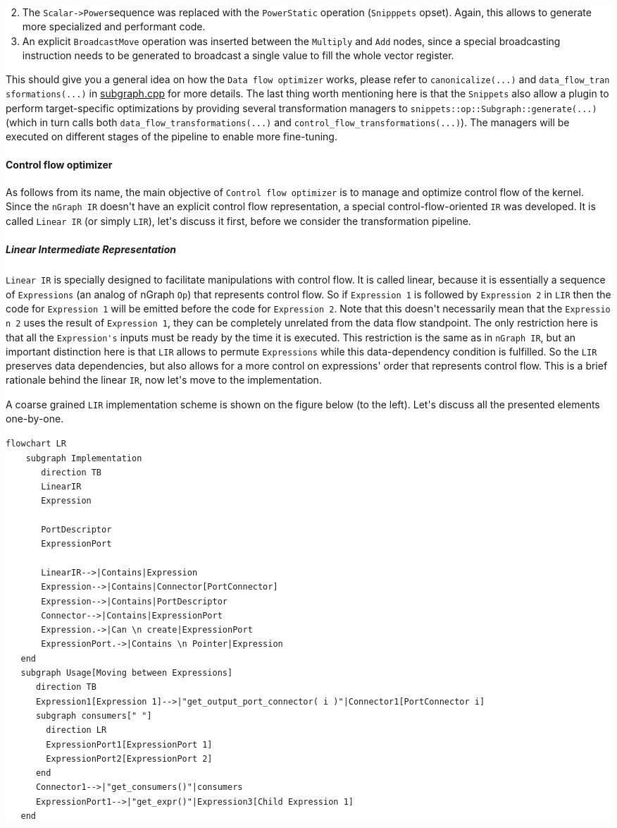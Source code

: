 2. The `Scalar->Power`sequence was replaced with the `PowerStatic` operation (`Snipppets` opset). Again, this allows to generate more specialized and performant code.
3. An explicit `BroadcastMove` operation was inserted between the `Multiply` and `Add` nodes, since a special broadcasting instruction needs to be generated to broadcast a single value to fill the whole vector register.

This should give you a general idea on how the `Data flow optimizer` works, please refer to `canonicalize(...)` and `data_flow_transformations(...)` in [subgraph.cpp](https://github.com/openvinotoolkit/openvino/blob/master/src/common/snippets/src/op/subgraph.cpp) for more details. 
The last thing worth mentioning here is that the `Snippets` also allow a plugin to perform target-specific optimizations by providing several transformation managers to `snippets::op::Subgraph::generate(...)` (which in turn calls both `data_flow_transformations(...)` and `control_flow_transformations(...)`). The managers will be executed on different stages of the pipeline to enable more fine-tuning.

#### Control flow optimizer

As follows from its name, the main objective of `Control flow optimizer` is to manage and optimize control flow of the kernel. Since the `nGraph IR` doesn't have an explicit control flow representation, a special control-flow-oriented `IR` was developed. It is called `Linear IR` (or simply `LIR`), let's discuss it first, before we consider the transformation pipeline.

##### Linear Intermediate Representation

`Linear IR` is specially designed to facilitate manipulations with control flow. It is called linear, because it is essentially a sequence of `Expressions` (an analog of nGraph `Op`) that represents control flow. So if `Expression 1` is followed by `Expression 2` in `LIR` then the code for `Expression 1` will be emitted before the code for `Expression 2`. Note that this doesn't necessarily mean that the `Expression 2` uses the result of `Expression 1`, they can be completely unrelated from the data flow standpoint. The only restriction here is that all the `Expression's` inputs must be ready by the time it is executed. This restriction is the same as in `nGraph IR`, but an important distinction here is that `LIR` allows to permute `Expressions` while this data-dependency condition is fulfilled. So the `LIR` preserves data dependencies, but also allows for a more control on expressions' order that represents control flow. This is a brief rationale behind the linear `IR`, now let's move to the implementation.

A coarse grained `LIR` implementation scheme is shown on the figure below (to the left). Let's discuss all the presented elements one-by-one.
```mermaid
flowchart LR
    subgraph Implementation
       direction TB 
       LinearIR
       Expression
       
       PortDescriptor
       ExpressionPort
       
       LinearIR-->|Contains|Expression 
       Expression-->|Contains|Connector[PortConnector]
       Expression-->|Contains|PortDescriptor
       Connector-->|Contains|ExpressionPort
       Expression.->|Can \n create|ExpressionPort
       ExpressionPort.->|Contains \n Pointer|Expression
   end
   subgraph Usage[Moving between Expressions]
      direction TB
      Expression1[Expression 1]-->|"get_output_port_connector( i )"|Connector1[PortConnector i]
      subgraph consumers[" "]
        direction LR
        ExpressionPort1[ExpressionPort 1]
        ExpressionPort2[ExpressionPort 2]
      end
      Connector1-->|"get_consumers()"|consumers
      ExpressionPort1-->|"get_expr()"|Expression3[Child Expression 1]
   end
```